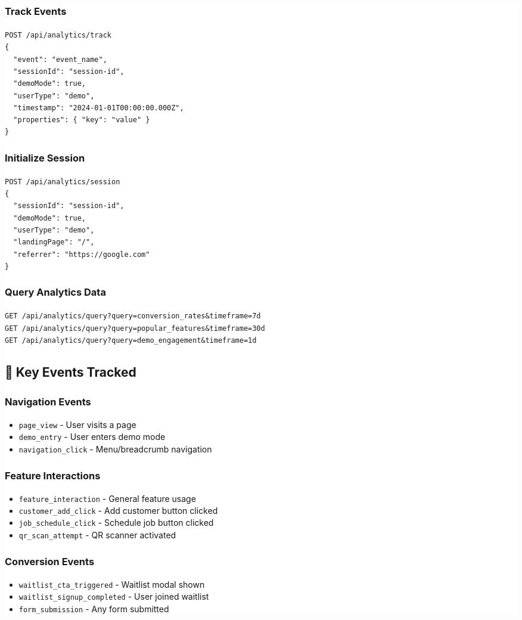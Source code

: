 ### Track Events
```
POST /api/analytics/track
{
  "event": "event_name",
  "sessionId": "session-id",
  "demoMode": true,
  "userType": "demo",
  "timestamp": "2024-01-01T00:00:00.000Z",
  "properties": { "key": "value" }
}
```

### Initialize Session
```
POST /api/analytics/session
{
  "sessionId": "session-id",
  "demoMode": true,
  "userType": "demo",
  "landingPage": "/",
  "referrer": "https://google.com"
}
```

### Query Analytics Data
```
GET /api/analytics/query?query=conversion_rates&timeframe=7d
GET /api/analytics/query?query=popular_features&timeframe=30d
GET /api/analytics/query?query=demo_engagement&timeframe=1d
```

## 🎯 Key Events Tracked

### Navigation Events
- `page_view` - User visits a page
- `demo_entry` - User enters demo mode
- `navigation_click` - Menu/breadcrumb navigation

### Feature Interactions
- `feature_interaction` - General feature usage
- `customer_add_click` - Add customer button clicked
- `job_schedule_click` - Schedule job button clicked
- `qr_scan_attempt` - QR scanner activated

### Conversion Events
- `waitlist_cta_triggered` - Waitlist modal shown
- `waitlist_signup_completed` - User joined waitlist
- `form_submission` - Any form submitted
